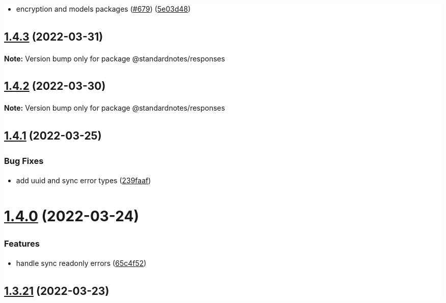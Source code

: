 * encryption and models packages ([#679](https://github.com/standardnotes/snjs/issues/679)) ([5e03d48](https://github.com/standardnotes/snjs/commit/5e03d48aba7e3dd266117201139ab869b1f70cc9))





## [1.4.3](https://github.com/standardnotes/snjs/compare/@standardnotes/responses@1.4.2...@standardnotes/responses@1.4.3) (2022-03-31)

**Note:** Version bump only for package @standardnotes/responses





## [1.4.2](https://github.com/standardnotes/snjs/compare/@standardnotes/responses@1.4.1...@standardnotes/responses@1.4.2) (2022-03-30)

**Note:** Version bump only for package @standardnotes/responses





## [1.4.1](https://github.com/standardnotes/snjs/compare/@standardnotes/responses@1.4.0...@standardnotes/responses@1.4.1) (2022-03-25)


### Bug Fixes

* add uuid and sync error types ([239faaf](https://github.com/standardnotes/snjs/commit/239faaf00be8739c9a0b03f9fdb9dad0705b1019))





# [1.4.0](https://github.com/standardnotes/snjs/compare/@standardnotes/responses@1.3.21...@standardnotes/responses@1.4.0) (2022-03-24)


### Features

* handle sync readonly errors ([65c4f52](https://github.com/standardnotes/snjs/commit/65c4f521c31417601cb647a8f9031e914ad4bbc8))





## [1.3.21](https://github.com/standardnotes/snjs/compare/@standardnotes/responses@1.3.20...@standardnotes/responses@1.3.21) (2022-03-23)
